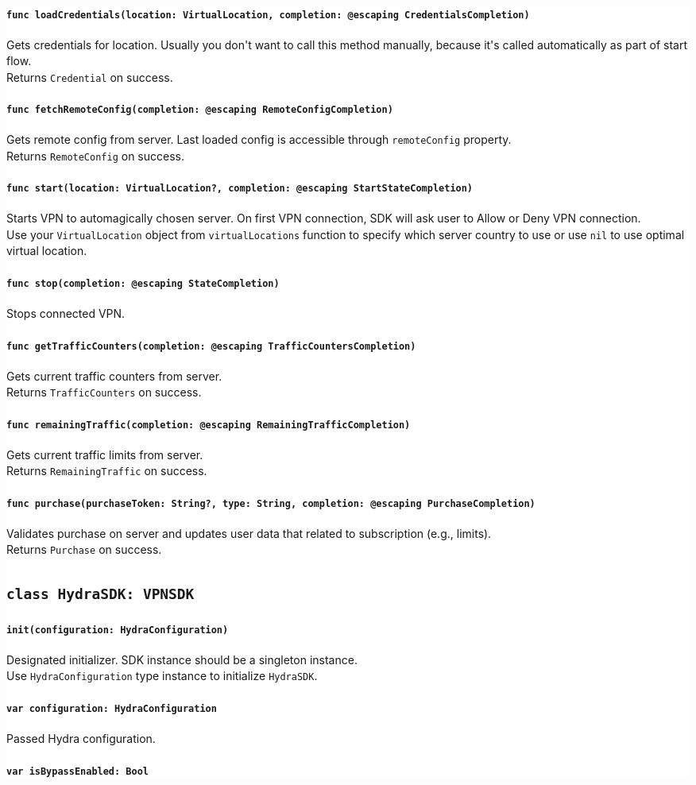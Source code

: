 #### `func loadCredentials(location: VirtualLocation, completion: @escaping CredentialsCompletion)`

Gets credentials for location. Usually you don't want to call this method manually, because it's called automatically as part of start flow.\
Returns `Credential` on success.

#### `func fetchRemoteConfig(completion: @escaping RemoteConfigCompletion)`

Gets remote config from server. Last loaded config is accessible through `remoteConfig` property.\
Returns `RemoteConfig` on success.

#### `func start(location: VirtualLocation?, completion: @escaping StartStateCompletion)`

Starts VPN to automagically chosen server. On first VPN connection, SDK will ask user to Allow or Deny VPN connection.\
Use your `VirtualLocation` object from `virtualLocations` function to specify which server country to use or use `nil` to use optimal virtual location.

#### `func stop(completion: @escaping StateCompletion)`

Stops connected VPN.

#### `func getTrafficCounters(completion: @escaping TrafficCountersCompletion)`

Gets current traffic counters from server.\
Returns `TrafficCounters` on success.

#### `func remainingTraffic(completion: @escaping RemainingTrafficCompletion)`

Gets current traffic limits from server.\
Returns `RemainingTraffic` on success.

#### `func purchase(purchaseToken: String?, type: String, completion: @escaping PurchaseCompletion)`

Validates purchase on server and updates user data that related to subscription (e.g., limits).\
Returns `Purchase` on success.

## `class HydraSDK: VPNSDK`

#### `init(configuration: HydraConfiguration)`

Designated initializer. SDK instance should be a singleton instance.\
Use `HydraConfiguration` type instance to initialize `HydraSDK`.

#### `var configuration: HydraConfiguration`

Passed Hydra configuration.

#### `var isBypassEnabled: Bool`
